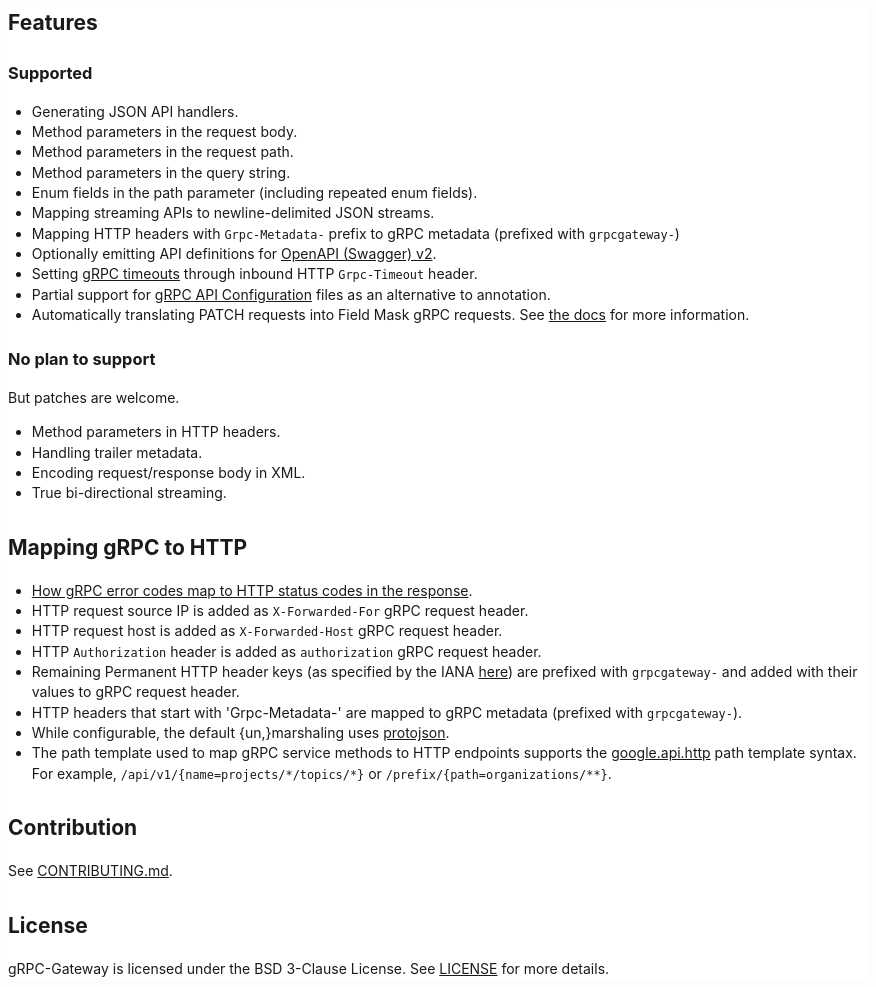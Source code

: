 ## Features

### Supported

- Generating JSON API handlers.
- Method parameters in the request body.
- Method parameters in the request path.
- Method parameters in the query string.
- Enum fields in the path parameter (including repeated enum fields).
- Mapping streaming APIs to newline-delimited JSON streams.
- Mapping HTTP headers with `Grpc-Metadata-` prefix to gRPC metadata (prefixed with `grpcgateway-`)
- Optionally emitting API definitions for
  [OpenAPI (Swagger) v2](https://swagger.io/docs/specification/2-0/basic-structure/).
- Setting [gRPC timeouts](https://github.com/grpc/grpc/blob/master/doc/PROTOCOL-HTTP2.md#requests)
  through inbound HTTP `Grpc-Timeout` header.
- Partial support for [gRPC API Configuration](https://cloud.google.com/endpoints/docs/grpc/grpc-service-config)
  files as an alternative to annotation.
- Automatically translating PATCH requests into Field Mask gRPC requests. See
  [the docs](https://grpc-ecosystem.github.io/grpc-gateway/docs/mapping/patch_feature/)
  for more information.

### No plan to support

But patches are welcome.

- Method parameters in HTTP headers.
- Handling trailer metadata.
- Encoding request/response body in XML.
- True bi-directional streaming.

## Mapping gRPC to HTTP

- [How gRPC error codes map to HTTP status codes in the response](https://github.com/grpc-ecosystem/grpc-gateway/blob/main/runtime/errors.go#L15).
- HTTP request source IP is added as `X-Forwarded-For` gRPC request header.
- HTTP request host is added as `X-Forwarded-Host` gRPC request header.
- HTTP `Authorization` header is added as `authorization` gRPC request header.
- Remaining Permanent HTTP header keys (as specified by the IANA
  [here](http://www.iana.org/assignments/message-headers/message-headers.xhtml))
  are prefixed with `grpcgateway-` and added with their values to gRPC request
  header.
- HTTP headers that start with 'Grpc-Metadata-' are mapped to gRPC metadata
  (prefixed with `grpcgateway-`).
- While configurable, the default {un,}marshaling uses
  [protojson](https://pkg.go.dev/google.golang.org/protobuf/encoding/protojson).
- The path template used to map gRPC service methods to HTTP endpoints supports the [google.api.http](https://github.com/googleapis/googleapis/blob/master/google/api/http.proto)
  path template syntax. For example, `/api/v1/{name=projects/*/topics/*}` or `/prefix/{path=organizations/**}`.

## Contribution

See [CONTRIBUTING.md](http://github.com/grpc-ecosystem/grpc-gateway/blob/main/CONTRIBUTING.md).

## License

gRPC-Gateway is licensed under the BSD 3-Clause License.
See [LICENSE](https://github.com/grpc-ecosystem/grpc-gateway/blob/main/LICENSE) for more details.
